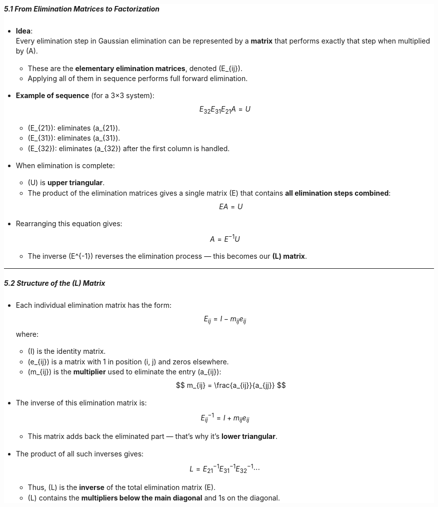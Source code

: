 
##### 5.1 From Elimination Matrices to Factorization

- **Idea**:  
  Every elimination step in Gaussian elimination can be represented by a **matrix** that performs exactly that step when multiplied by \(A\).  
  - These are the **elementary elimination matrices**, denoted \(E_{ij}\).
  - Applying all of them in sequence performs full forward elimination.

- **Example of sequence** (for a 3×3 system):
  $$
  E_{32} E_{31} E_{21} A = U
  $$
  - \(E_{21}\): eliminates \(a_{21}\).  
  - \(E_{31}\): eliminates \(a_{31}\).  
  - \(E_{32}\): eliminates \(a_{32}\) after the first column is handled.

- When elimination is complete:
  - \(U\) is **upper triangular**.  
  - The product of the elimination matrices gives a single matrix \(E\) that contains **all elimination steps combined**:
    $$
    EA = U
    $$

- Rearranging this equation gives:
  $$
  A = E^{-1}U
  $$
  - The inverse \(E^{-1}\) reverses the elimination process — this becomes our **\(L\) matrix**.

---

##### 5.2 Structure of the \(L\) Matrix

- Each individual elimination matrix has the form:
  $$
  E_{ij} = I - m_{ij} e_{ij}
  $$
  where:
  - \(I\) is the identity matrix.
  - \(e_{ij}\) is a matrix with 1 in position (i, j) and zeros elsewhere.
  - \(m_{ij}\) is the **multiplier** used to eliminate the entry \(a_{ij}\):
    $$
    m_{ij} = \frac{a_{ij}}{a_{jj}}
    $$

- The inverse of this elimination matrix is:
  $$
  E_{ij}^{-1} = I + m_{ij} e_{ij}
  $$
  - This matrix adds back the eliminated part — that’s why it’s **lower triangular**.

- The product of all such inverses gives:
  $$
  L = E_{21}^{-1} E_{31}^{-1} E_{32}^{-1} \cdots
  $$
  - Thus, \(L\) is the **inverse** of the total elimination matrix \(E\).  
  - \(L\) contains the **multipliers below the main diagonal** and 1s on the diagonal.
